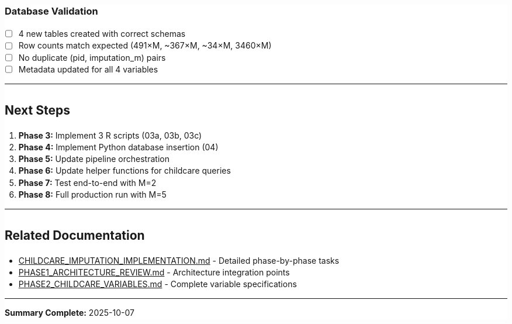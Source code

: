 ### Database Validation
- [ ] 4 new tables created with correct schemas
- [ ] Row counts match expected (491×M, ~367×M, ~34×M, 3460×M)
- [ ] No duplicate (pid, imputation_m) pairs
- [ ] Metadata updated for all 4 variables

---

## Next Steps

1. **Phase 3:** Implement 3 R scripts (03a, 03b, 03c)
2. **Phase 4:** Implement Python database insertion (04)
3. **Phase 5:** Update pipeline orchestration
4. **Phase 6:** Update helper functions for childcare queries
5. **Phase 7:** Test end-to-end with M=2
6. **Phase 8:** Full production run with M=5

---

## Related Documentation

- [CHILDCARE_IMPUTATION_IMPLEMENTATION.md](CHILDCARE_IMPUTATION_IMPLEMENTATION.md) - Detailed phase-by-phase tasks
- [PHASE1_ARCHITECTURE_REVIEW.md](PHASE1_ARCHITECTURE_REVIEW.md) - Architecture integration points
- [PHASE2_CHILDCARE_VARIABLES.md](PHASE2_CHILDCARE_VARIABLES.md) - Complete variable specifications

---

**Summary Complete:** 2025-10-07

